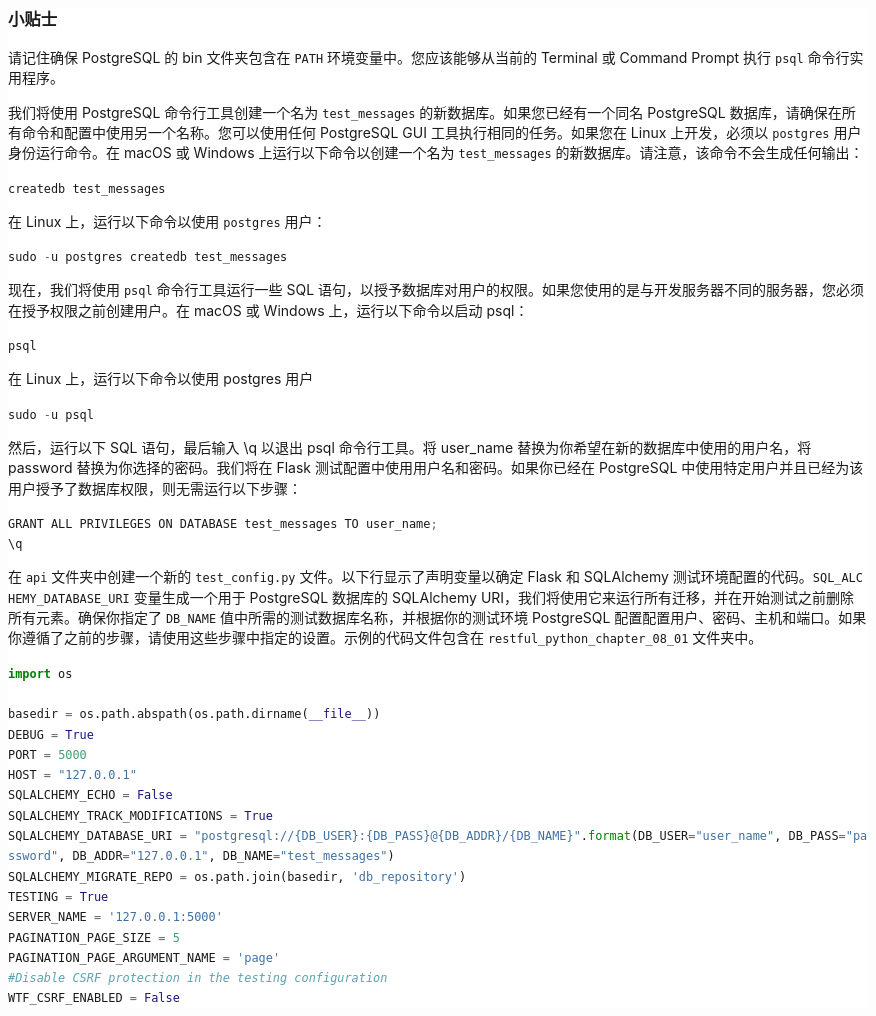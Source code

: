 ### 小贴士

请记住确保 PostgreSQL 的 bin 文件夹包含在 `PATH` 环境变量中。您应该能够从当前的 Terminal 或 Command Prompt 执行 `psql` 命令行实用程序。

我们将使用 PostgreSQL 命令行工具创建一个名为 `test_messages` 的新数据库。如果您已经有一个同名 PostgreSQL 数据库，请确保在所有命令和配置中使用另一个名称。您可以使用任何 PostgreSQL GUI 工具执行相同的任务。如果您在 Linux 上开发，必须以 `postgres` 用户身份运行命令。在 macOS 或 Windows 上运行以下命令以创建一个名为 `test_messages` 的新数据库。请注意，该命令不会生成任何输出：

```py
createdb test_messages

```

在 Linux 上，运行以下命令以使用 `postgres` 用户：

```py
sudo -u postgres createdb test_messages

```

现在，我们将使用 `psql` 命令行工具运行一些 SQL 语句，以授予数据库对用户的权限。如果您使用的是与开发服务器不同的服务器，您必须在授予权限之前创建用户。在 macOS 或 Windows 上，运行以下命令以启动 psql：

```py
psql

```

在 Linux 上，运行以下命令以使用 postgres 用户

```py
sudo -u psql

```

然后，运行以下 SQL 语句，最后输入 \q 以退出 psql 命令行工具。将 user_name 替换为你希望在新的数据库中使用的用户名，将 password 替换为你选择的密码。我们将在 Flask 测试配置中使用用户名和密码。如果你已经在 PostgreSQL 中使用特定用户并且已经为该用户授予了数据库权限，则无需运行以下步骤：

```py
GRANT ALL PRIVILEGES ON DATABASE test_messages TO user_name;
\q

```

在 `api` 文件夹中创建一个新的 `test_config.py` 文件。以下行显示了声明变量以确定 Flask 和 SQLAlchemy 测试环境配置的代码。`SQL_ALCHEMY_DATABASE_URI` 变量生成一个用于 PostgreSQL 数据库的 SQLAlchemy URI，我们将使用它来运行所有迁移，并在开始测试之前删除所有元素。确保你指定了 `DB_NAME` 值中所需的测试数据库名称，并根据你的测试环境 PostgreSQL 配置配置用户、密码、主机和端口。如果你遵循了之前的步骤，请使用这些步骤中指定的设置。示例的代码文件包含在 `restful_python_chapter_08_01` 文件夹中。

```py
import os 

basedir = os.path.abspath(os.path.dirname(__file__)) 
DEBUG = True 
PORT = 5000 
HOST = "127.0.0.1" 
SQLALCHEMY_ECHO = False 
SQLALCHEMY_TRACK_MODIFICATIONS = True 
SQLALCHEMY_DATABASE_URI = "postgresql://{DB_USER}:{DB_PASS}@{DB_ADDR}/{DB_NAME}".format(DB_USER="user_name", DB_PASS="password", DB_ADDR="127.0.0.1", DB_NAME="test_messages") 
SQLALCHEMY_MIGRATE_REPO = os.path.join(basedir, 'db_repository') 
TESTING = True 
SERVER_NAME = '127.0.0.1:5000' 
PAGINATION_PAGE_SIZE = 5 
PAGINATION_PAGE_ARGUMENT_NAME = 'page' 
#Disable CSRF protection in the testing configuration 
WTF_CSRF_ENABLED = False 

```
